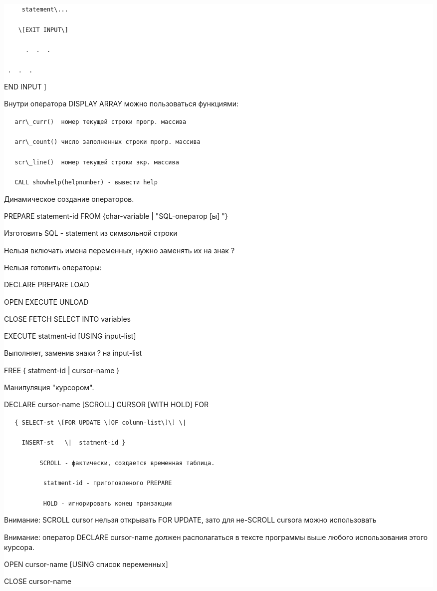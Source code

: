          statement\...

        \[EXIT INPUT\]

          .  .  .

     .  .  .

END INPUT \]

  Внутри оператора DISPLAY ARRAY можно пользоваться функциями:

       arr\_curr()  номер текущей строки прогр. массива

       arr\_count() число заполненных строки прогр. массива

       scr\_line()  номер текущей строки экр. массива

       CALL showhelp(helpnumber) - вывести help

Динамическое создание операторов.

PREPARE statement-id FROM {char-variable \| \"SQL-оператор \[ы\] \"}

Изготовить SQL - statement из символьной строки

Нельзя включать имена переменных, нужно заменять их на знак ?

Нельзя готовить операторы:

DECLARE         PREPARE         LOAD

OPEN            EXECUTE         UNLOAD

CLOSE           FETCH        SELECT INTO variables

EXECUTE statment-id \[USING input-list\]

  Выполняет, заменив знаки ? на input-list

FREE   { statment-id \| cursor-name }

Манипуляция \"курсором\".

DECLARE cursor-name \[SCROLL\] CURSOR \[WITH HOLD\] FOR

       { SELECT-st \[FOR UPDATE \[OF column-list\]\] \|

         INSERT-st   \|  statment-id }

              SCROLL - фактически, создается временная таблица.

               statment-id - приготовленого PREPARE

               HOLD - игнорировать конец транзакции

Внимание: SCROLL cursor нельзя открывать FOR UPDATE,  зато для не-SCROLL
cursora можно использовать

Внимание: оператор DECLARE cursor-name должен располагаться в тексте
программы выше любого использования этого курсора.

OPEN  cursor-name \[USING список переменных\]

CLOSE cursor-name
